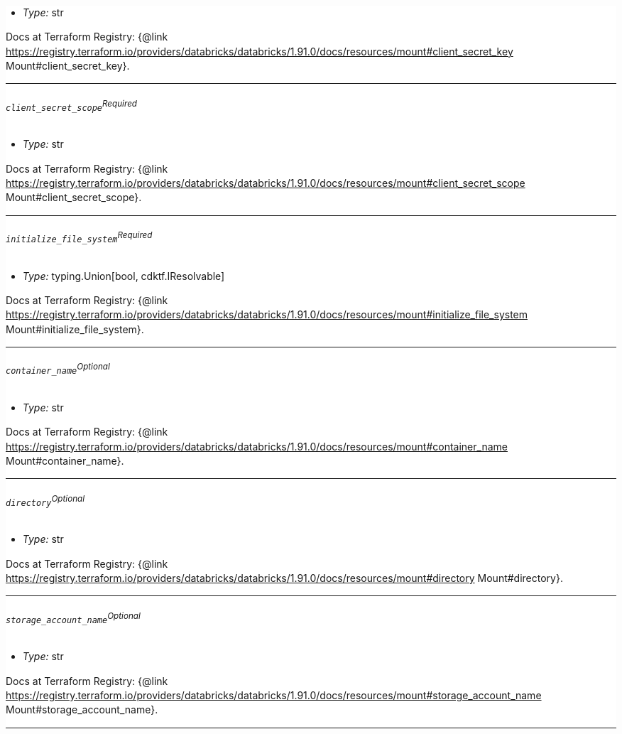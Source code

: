 - *Type:* str

Docs at Terraform Registry: {@link https://registry.terraform.io/providers/databricks/databricks/1.91.0/docs/resources/mount#client_secret_key Mount#client_secret_key}.

---

###### `client_secret_scope`<sup>Required</sup> <a name="client_secret_scope" id="@cdktf/provider-databricks.mount.Mount.putAbfs.parameter.clientSecretScope"></a>

- *Type:* str

Docs at Terraform Registry: {@link https://registry.terraform.io/providers/databricks/databricks/1.91.0/docs/resources/mount#client_secret_scope Mount#client_secret_scope}.

---

###### `initialize_file_system`<sup>Required</sup> <a name="initialize_file_system" id="@cdktf/provider-databricks.mount.Mount.putAbfs.parameter.initializeFileSystem"></a>

- *Type:* typing.Union[bool, cdktf.IResolvable]

Docs at Terraform Registry: {@link https://registry.terraform.io/providers/databricks/databricks/1.91.0/docs/resources/mount#initialize_file_system Mount#initialize_file_system}.

---

###### `container_name`<sup>Optional</sup> <a name="container_name" id="@cdktf/provider-databricks.mount.Mount.putAbfs.parameter.containerName"></a>

- *Type:* str

Docs at Terraform Registry: {@link https://registry.terraform.io/providers/databricks/databricks/1.91.0/docs/resources/mount#container_name Mount#container_name}.

---

###### `directory`<sup>Optional</sup> <a name="directory" id="@cdktf/provider-databricks.mount.Mount.putAbfs.parameter.directory"></a>

- *Type:* str

Docs at Terraform Registry: {@link https://registry.terraform.io/providers/databricks/databricks/1.91.0/docs/resources/mount#directory Mount#directory}.

---

###### `storage_account_name`<sup>Optional</sup> <a name="storage_account_name" id="@cdktf/provider-databricks.mount.Mount.putAbfs.parameter.storageAccountName"></a>

- *Type:* str

Docs at Terraform Registry: {@link https://registry.terraform.io/providers/databricks/databricks/1.91.0/docs/resources/mount#storage_account_name Mount#storage_account_name}.

---